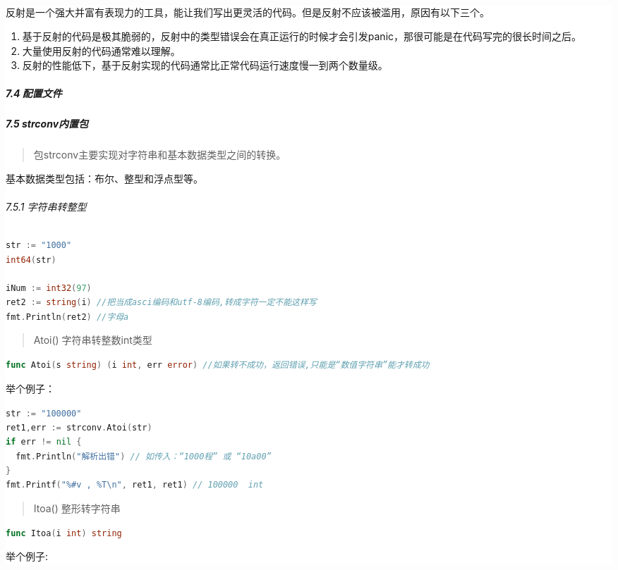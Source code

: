 

反射是一个强大并富有表现力的工具，能让我们写出更灵活的代码。但是反射不应该被滥用，原因有以下三个。

1. 基于反射的代码是极其脆弱的，反射中的类型错误会在真正运行的时候才会引发panic，那很可能是在代码写完的很长时间之后。
2. 大量使用反射的代码通常难以理解。
3. 反射的性能低下，基于反射实现的代码通常比正常代码运行速度慢一到两个数量级。



##### 7.4 配置文件



##### 7.5 strconv内置包

> 包strconv主要实现对字符串和基本数据类型之间的转换。

基本数据类型包括：布尔、整型和浮点型等。



###### 7.5.1 字符串转整型

~~~go
str := "1000"
int64(str)

iNum := int32(97)
ret2 := string(i) //把当成asci编码和utf-8编码,转成字符一定不能这样写
fmt.Println(ret2) //字母a
~~~



> Atoi() 字符串转整数int类型

~~~go
func Atoi(s string) (i int, err error) //如果转不成功，返回错误,只能是“数值字符串”能才转成功
~~~



举个例子：

~~~go
str := "100000"
ret1,err := strconv.Atoi(str)
if err != nil {
  fmt.Println("解析出错") // 如传入：“1000程” 或 “10a00”
}
fmt.Printf("%#v , %T\n", ret1, ret1) // 100000  int
~~~



> Itoa() 整形转字符串

~~~go
func Itoa(i int) string
~~~



举个例子:

